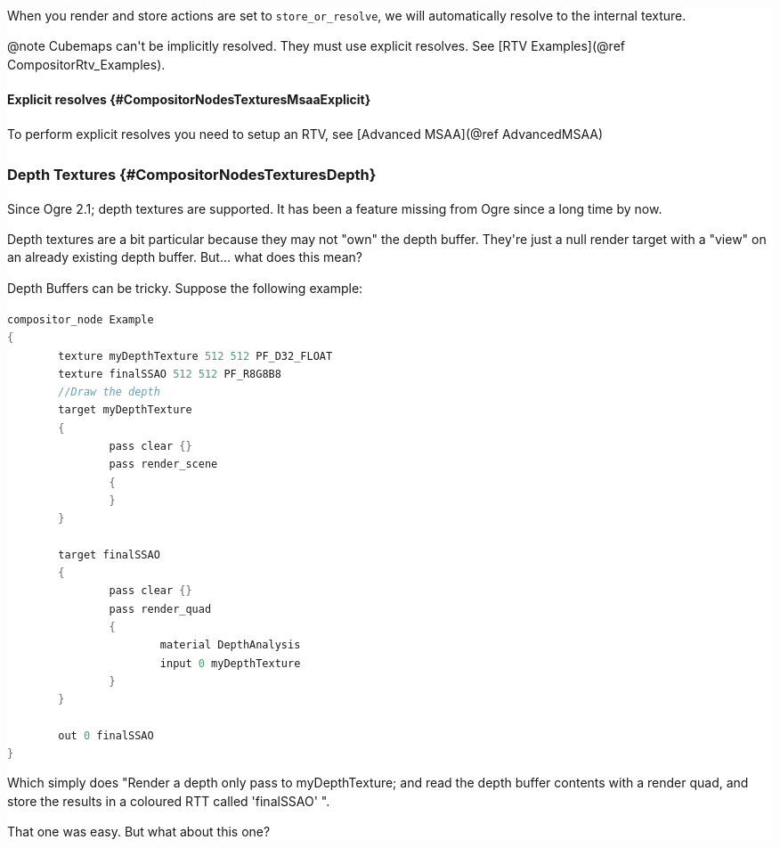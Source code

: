 When you render and store actions are set to `store_or_resolve`, we will automatically
resolve to the internal texture.

@note Cubemaps can't be implicitly resolved. They must use explicit resolves. See [RTV Examples](@ref CompositorRtv_Examples).

#### Explicit resolves {#CompositorNodesTexturesMsaaExplicit}

To perform explicit resolves you need to setup an RTV, see [Advanced MSAA](@ref AdvancedMSAA)

### Depth Textures {#CompositorNodesTexturesDepth}

Since Ogre 2.1; depth textures are supported. It has been a feature
missing from Ogre since a long time by now.

Depth textures are a bit particular because they may not "own" the depth
buffer. They're just a null render target with a "view" on an already
existing depth buffer. But... what does this mean?

Depth Buffers can be tricky. Suppose the following example:

```cpp
compositor_node Example
{
        texture myDepthTexture 512 512 PF_D32_FLOAT
        texture finalSSAO 512 512 PF_R8G8B8
        //Draw the depth
        target myDepthTexture
        {
                pass clear {}
                pass render_scene
                {
                }
        }
        
        target finalSSAO
        {
                pass clear {}
                pass render_quad
                {
                        material DepthAnalysis
                        input 0 myDepthTexture
                }
        }
        
        out 0 finalSSAO
}
```

Which simply does "Render a depth only pass to myDepthTexture; and read
the depth buffer contents with a render quad, and store the results in a
coloured RTT called 'finalSSAO' ".

That one was easy. But what about this one?
